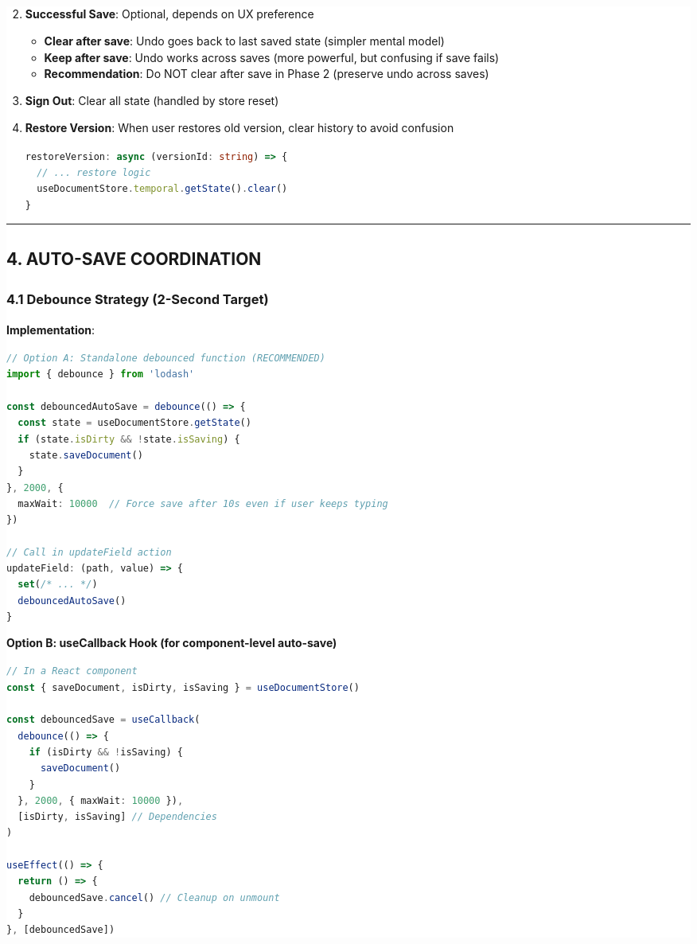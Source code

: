 2. **Successful Save**: Optional, depends on UX preference
   - **Clear after save**: Undo goes back to last saved state (simpler mental model)
   - **Keep after save**: Undo works across saves (more powerful, but confusing if save fails)
   - **Recommendation**: Do NOT clear after save in Phase 2 (preserve undo across saves)

3. **Sign Out**: Clear all state (handled by store reset)

4. **Restore Version**: When user restores old version, clear history to avoid confusion
   ```typescript
   restoreVersion: async (versionId: string) => {
     // ... restore logic
     useDocumentStore.temporal.getState().clear()
   }
   ```

---

## 4. AUTO-SAVE COORDINATION

### 4.1 Debounce Strategy (2-Second Target)

**Implementation**:

```typescript
// Option A: Standalone debounced function (RECOMMENDED)
import { debounce } from 'lodash'

const debouncedAutoSave = debounce(() => {
  const state = useDocumentStore.getState()
  if (state.isDirty && !state.isSaving) {
    state.saveDocument()
  }
}, 2000, {
  maxWait: 10000  // Force save after 10s even if user keeps typing
})

// Call in updateField action
updateField: (path, value) => {
  set(/* ... */)
  debouncedAutoSave()
}
```

**Option B: useCallback Hook (for component-level auto-save)**

```typescript
// In a React component
const { saveDocument, isDirty, isSaving } = useDocumentStore()

const debouncedSave = useCallback(
  debounce(() => {
    if (isDirty && !isSaving) {
      saveDocument()
    }
  }, 2000, { maxWait: 10000 }),
  [isDirty, isSaving] // Dependencies
)

useEffect(() => {
  return () => {
    debouncedSave.cancel() // Cleanup on unmount
  }
}, [debouncedSave])
```
